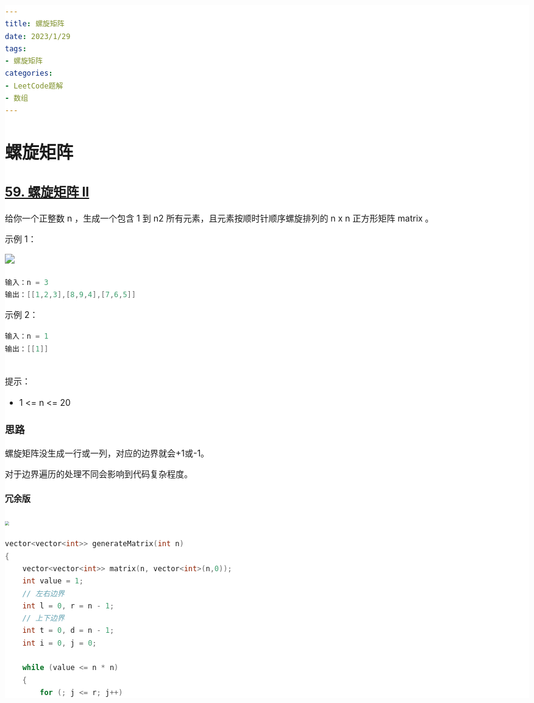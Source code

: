```yaml
---
title: 螺旋矩阵
date: 2023/1/29
tags:
- 螺旋矩阵
categories:
- LeetCode题解
- 数组
---
```




# 螺旋矩阵

## [59. 螺旋矩阵 II](https://leetcode.cn/problems/spiral-matrix-ii/ "59. 螺旋矩阵 II")

给你一个正整数 n ，生成一个包含 1 到 n2 所有元素，且元素按顺时针顺序螺旋排列的 n x n 正方形矩阵 matrix 。



示例 1：

![](https://assets.leetcode.com/uploads/2020/11/13/spiraln.jpg)

```c
输入：n = 3
输出：[[1,2,3],[8,9,4],[7,6,5]]
```

示例 2：

```c
输入：n = 1
输出：[[1]]
 
```

提示：

-   1 <= n <= 20

### 思路

螺旋矩阵没生成一行或一列，对应的边界就会+1或-1。

对于边界遍历的处理不同会影响到代码复杂程度。

#### 冗余版

<img src="https://img.ashechol.top/algorithm/spiral-matrix-ii_1.png" style="zoom:45%;" />

```cpp
vector<vector<int>> generateMatrix(int n)
{
    vector<vector<int>> matrix(n, vector<int>(n,0));
    int value = 1;
    // 左右边界
    int l = 0, r = n - 1;
    // 上下边界
    int t = 0, d = n - 1;
    int i = 0, j = 0;

    while (value <= n * n)
    {
        for (; j <= r; j++)
```